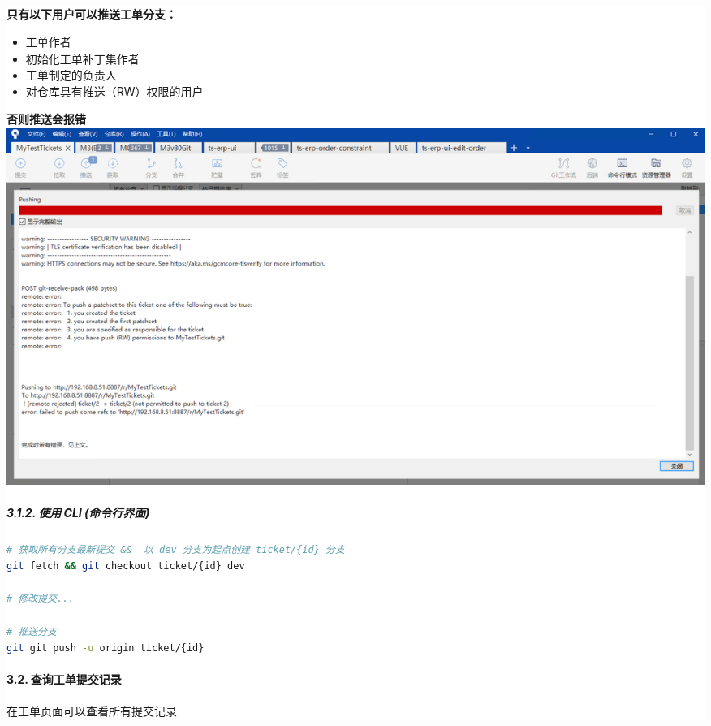    **只有以下用户可以推送工单分支：**
   - 工单作者
   - 初始化工单补丁集作者
   - 工单制定的负责人
   - 对仓库具有推送（RW）权限的用户

   **否则推送会报错**
![tickets-push-patchset-error](/images/git/gitblit-cookbook/tickets-push-patchset-error.png)



##### 3.1.2. 使用 CLI (命令行界面)

```bash
# 获取所有分支最新提交 &&  以 dev 分支为起点创建 ticket/{id} 分支
git fetch && git checkout ticket/{id} dev

# 修改提交...

# 推送分支
git git push -u origin ticket/{id}

```

#### 3.2.  查询工单提交记录

在工单页面可以查看所有提交记录
